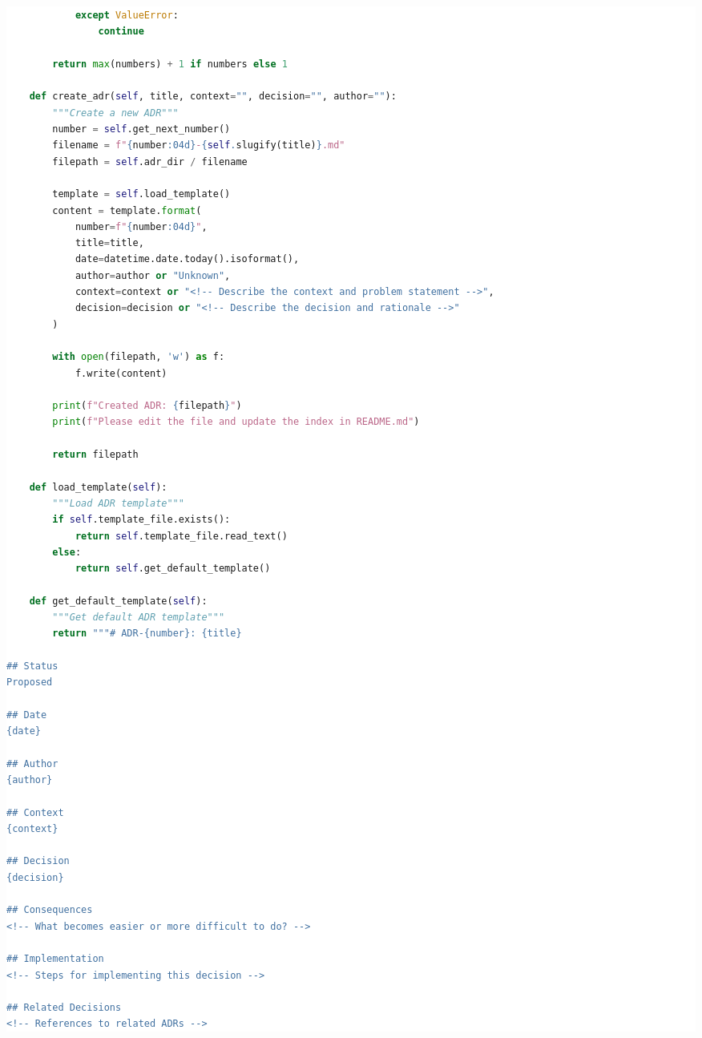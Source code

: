 ```python
            except ValueError:
                continue
        
        return max(numbers) + 1 if numbers else 1
    
    def create_adr(self, title, context="", decision="", author=""):
        """Create a new ADR"""
        number = self.get_next_number()
        filename = f"{number:04d}-{self.slugify(title)}.md"
        filepath = self.adr_dir / filename
        
        template = self.load_template()
        content = template.format(
            number=f"{number:04d}",
            title=title,
            date=datetime.date.today().isoformat(),
            author=author or "Unknown",
            context=context or "<!-- Describe the context and problem statement -->",
            decision=decision or "<!-- Describe the decision and rationale -->"
        )
        
        with open(filepath, 'w') as f:
            f.write(content)
        
        print(f"Created ADR: {filepath}")
        print(f"Please edit the file and update the index in README.md")
        
        return filepath
    
    def load_template(self):
        """Load ADR template"""
        if self.template_file.exists():
            return self.template_file.read_text()
        else:
            return self.get_default_template()
    
    def get_default_template(self):
        """Get default ADR template"""
        return """# ADR-{number}: {title}

## Status
Proposed

## Date
{date}

## Author
{author}

## Context
{context}

## Decision
{decision}

## Consequences
<!-- What becomes easier or more difficult to do? -->

## Implementation
<!-- Steps for implementing this decision -->

## Related Decisions
<!-- References to related ADRs -->
```